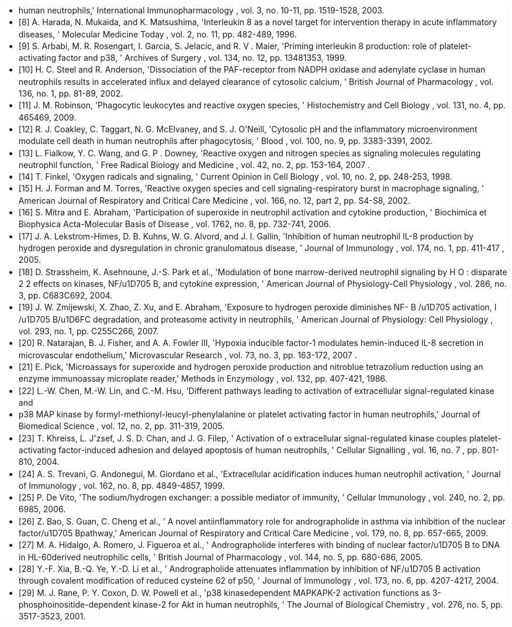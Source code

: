 - human neutrophils,' International Immunopharmacology , vol. 3, no. 10-11, pp. 1519-1528, 2003.
- [8] A. Harada, N. Mukaida, and K. Matsushima, 'Interleukin 8 as a novel target for intervention therapy in acute inflammatory diseases, ' Molecular Medicine Today , vol. 2, no. 11, pp. 482-489, 1996.
- [9] S. Arbabi, M. R. Rosengart, I. Garcia, S. Jelacic, and R. V . Maier, 'Priming interleukin 8 production: role of platelet-activating factor and p38, ' Archives of Surgery , vol. 134, no. 12, pp. 13481353, 1999.
- [10] H. C. Steel and R. Anderson, 'Dissociation of the PAF-receptor from NADPH oxidase and adenylate cyclase in human neutrophils results in accelerated influx and delayed clearance of cytosolic calcium, ' British Journal of Pharmacology , vol. 136, no. 1, pp. 81-89, 2002.
- [11] J. M. Robinson, 'Phagocytic leukocytes and reactive oxygen species, ' Histochemistry and Cell Biology , vol. 131, no. 4, pp. 465469, 2009.
- [12] R. J. Coakley, C. Taggart, N. G. McElvaney, and S. J. O'Neill, 'Cytosolic pH and the inflammatory microenvironment modulate cell death in human neutrophils after phagocytosis, ' Blood , vol. 100, no. 9, pp. 3383-3391, 2002.
- [13] L. Fialkow, Y. C. Wang, and G. P . Downey, 'Reactive oxygen and nitrogen species as signaling molecules regulating neutrophil function, ' Free Radical Biology and Medicine , vol. 42, no. 2, pp. 153-164, 2007 .
- [14] T. Finkel, 'Oxygen radicals and signaling, ' Current Opinion in Cell Biology , vol. 10, no. 2, pp. 248-253, 1998.
- [15] H. J. Forman and M. Torres, 'Reactive oxygen species and cell signaling-respiratory burst in macrophage signaling, ' American Journal of Respiratory and Critical Care Medicine , vol. 166, no. 12, part 2, pp. S4-S8, 2002.
- [16] S. Mitra and E. Abraham, 'Participation of superoxide in neutrophil activation and cytokine production, ' Biochimica et Biophysica Acta-Molecular Basis of Disease , vol. 1762, no. 8, pp. 732-741, 2006.
- [17] J. A. Lekstrom-Himes, D. B. Kuhns, W. G. Alvord, and J. I. Gallin, 'Inhibition of human neutrophil IL-8 production by hydrogen peroxide and dysregulation in chronic granulomatous disease, ' Journal of Immunology , vol. 174, no. 1, pp. 411-417 , 2005.
- [18] D. Strassheim, K. Asehnoune, J.-S. Park et al., 'Modulation of bone marrow-derived neutrophil signaling by H O : disparate 2 2 effects on kinases, NF/u1D705 B, and cytokine expression, ' American Journal of Physiology-Cell Physiology , vol. 286, no. 3, pp. C683C692, 2004.
- [19] J. W. Zmijewski, X. Zhao, Z. Xu, and E. Abraham, 'Exposure to hydrogen peroxide diminishes NF- B /u1D705 activation, I /u1D705 B/u1D6FC degradation, and proteasome activity in neutrophils, ' American Journal of Physiology: Cell Physiology , vol. 293, no. 1, pp. C255C266, 2007.
- [20] R. Natarajan, B. J. Fisher, and A. A. Fowler III, 'Hypoxia inducible factor-1 modulates hemin-induced IL-8 secretion in microvascular endothelium,' Microvascular Research , vol. 73, no. 3, pp. 163-172, 2007 .
- [21] E. Pick, 'Microassays for superoxide and hydrogen peroxide production and nitroblue tetrazolium reduction using an enzyme immunoassay microplate reader,' Methods in Enzymology , vol. 132, pp. 407-421, 1986.
- [22] L.-W. Chen, M.-W. Lin, and C.-M. Hsu, 'Different pathways leading to activation of extracellular signal-regulated kinase and
- p38 MAP kinase by formyl-methionyl-leucyl-phenylalanine or platelet activating factor in human neutrophils,' Journal of Biomedical Science , vol. 12, no. 2, pp. 311-319, 2005.
- [23] T. Khreiss, L. J'zsef, J. S. D. Chan, and J. G. Filep, ' Activation of o extracellular signal-regulated kinase couples platelet-activating factor-induced adhesion and delayed apoptosis of human neutrophils, ' Cellular Signalling , vol. 16, no. 7 , pp. 801-810, 2004.
- [24] A. S. Trevani, G. Andonegui, M. Giordano et al., 'Extracellular acidification induces human neutrophil activation, ' Journal of Immunology , vol. 162, no. 8, pp. 4849-4857, 1999.
- [25] P. De Vito, 'The sodium/hydrogen exchanger: a possible mediator of immunity, ' Cellular Immunology , vol. 240, no. 2, pp. 6985, 2006.
- [26] Z. Bao, S. Guan, C. Cheng et al., ' A novel antiinflammatory role for andrographolide in asthma via inhibition of the nuclear factor/u1D705 Bpathway,' American Journal of Respiratory and Critical Care Medicine , vol. 179, no. 8, pp. 657-665, 2009.
- [27] M. A. Hidalgo, A. Romero, J. Figueroa et al., ' Andrographolide interferes with binding of nuclear factor/u1D705 B to DNA in HL-60derived neutrophilic cells, ' British Journal of Pharmacology , vol. 144, no. 5, pp. 680-686, 2005.
- [28] Y.-F. Xia, B.-Q. Ye, Y.-D. Li et al., ' Andrographolide attenuates inflammation by inhibition of NF/u1D705 B activation through covalent modification of reduced cysteine 62 of p50, ' Journal of Immunology , vol. 173, no. 6, pp. 4207-4217, 2004.
- [29] M. J. Rane, P. Y. Coxon, D. W. Powell et al., 'p38 kinasedependent MAPKAPK-2 activation functions as 3-phosphoinositide-dependent kinase-2 for Akt in human neutrophils, ' The Journal of Biological Chemistry , vol. 276, no. 5, pp. 3517-3523, 2001.